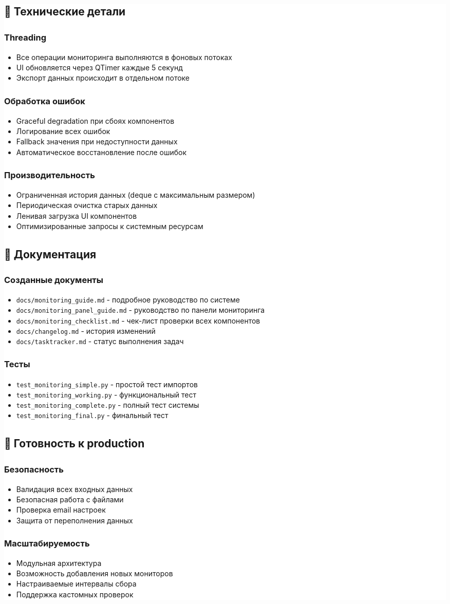 ## 🔧 Технические детали

### Threading
- Все операции мониторинга выполняются в фоновых потоках
- UI обновляется через QTimer каждые 5 секунд
- Экспорт данных происходит в отдельном потоке

### Обработка ошибок
- Graceful degradation при сбоях компонентов
- Логирование всех ошибок
- Fallback значения при недоступности данных
- Автоматическое восстановление после ошибок

### Производительность
- Ограниченная история данных (deque с максимальным размером)
- Периодическая очистка старых данных
- Ленивая загрузка UI компонентов
- Оптимизированные запросы к системным ресурсам

## 📝 Документация

### Созданные документы
- `docs/monitoring_guide.md` - подробное руководство по системе
- `docs/monitoring_panel_guide.md` - руководство по панели мониторинга
- `docs/monitoring_checklist.md` - чек-лист проверки всех компонентов
- `docs/changelog.md` - история изменений
- `docs/tasktracker.md` - статус выполнения задач

### Тесты
- `test_monitoring_simple.py` - простой тест импортов
- `test_monitoring_working.py` - функциональный тест
- `test_monitoring_complete.py` - полный тест системы
- `test_monitoring_final.py` - финальный тест

## 🚀 Готовность к production

### Безопасность
- Валидация всех входных данных
- Безопасная работа с файлами
- Проверка email настроек
- Защита от переполнения данных

### Масштабируемость
- Модульная архитектура
- Возможность добавления новых мониторов
- Настраиваемые интервалы сбора
- Поддержка кастомных проверок
